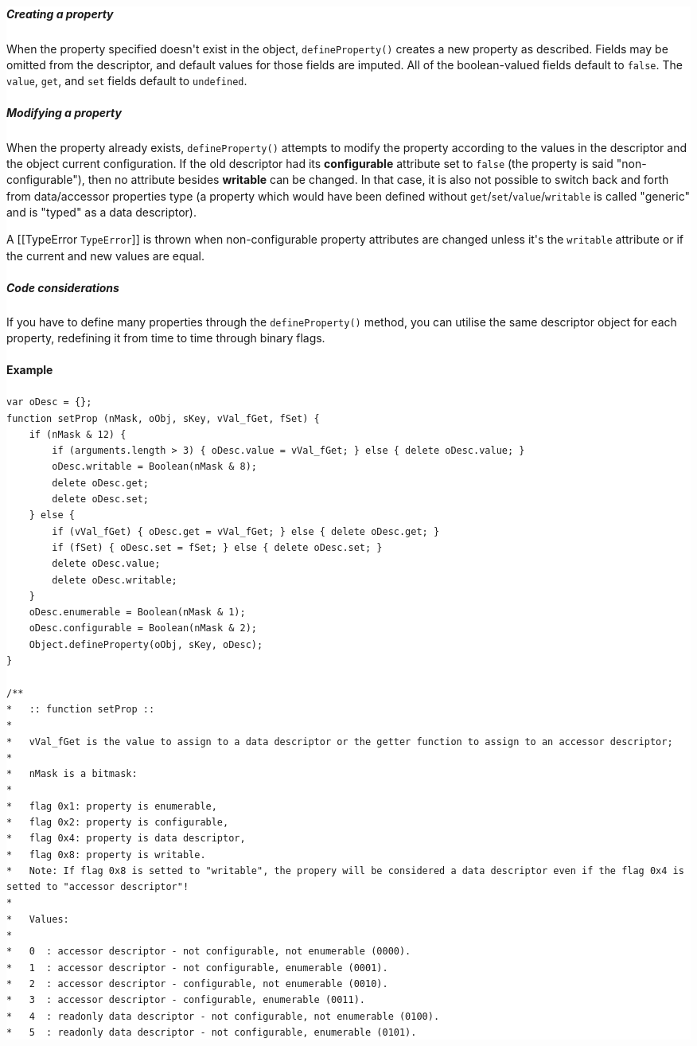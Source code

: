 ##### Creating a property

When the property specified doesn't exist in the object, `defineProperty()` creates a new property as described. Fields may be omitted from the descriptor, and default values for those fields are imputed. All of the boolean-valued fields default to `false`. The `value`, `get`, and `set` fields default to `undefined`.

##### Modifying a property

When the property already exists, `defineProperty()` attempts to modify the property according to the values in the descriptor and the object current configuration. If the old descriptor had its <strong>configurable</strong> attribute set to `false` (the property is said "non-configurable"), then no attribute besides <strong>writable</strong> can be changed. In that case, it is also not possible to switch back and forth from data/accessor properties type (a property which would have been defined without `get`/`set`/`value`/`writable` is called "generic" and is "typed" as a data descriptor).

A [[TypeError `TypeError`]] is thrown when non-configurable property attributes are changed unless it's the `writable` attribute or if the current and new values are equal.

##### Code considerations

If you have to define many properties through the `defineProperty()` method, you can utilise the same descriptor object for each property, redefining it from time to time through binary flags.

#### Example
	var oDesc = {};
	function setProp (nMask, oObj, sKey, vVal_fGet, fSet) {
		if (nMask & 12) {
			if (arguments.length > 3) { oDesc.value = vVal_fGet; } else { delete oDesc.value; }
			oDesc.writable = Boolean(nMask & 8);
			delete oDesc.get;
			delete oDesc.set;
		} else {
			if (vVal_fGet) { oDesc.get = vVal_fGet; } else { delete oDesc.get; }
			if (fSet) { oDesc.set = fSet; } else { delete oDesc.set; }
			delete oDesc.value;
			delete oDesc.writable;
		}
		oDesc.enumerable = Boolean(nMask & 1);
		oDesc.configurable = Boolean(nMask & 2);
		Object.defineProperty(oObj, sKey, oDesc);
	}
	
	/**
	*	:: function setProp ::
	*
	*	vVal_fGet is the value to assign to a data descriptor or the getter function to assign to an accessor descriptor;
	*
	*	nMask is a bitmask:
	*
	*	flag 0x1: property is enumerable,
	*	flag 0x2: property is configurable,
	*	flag 0x4: property is data descriptor,
	*	flag 0x8: property is writable.
	*	Note: If flag 0x8 is setted to "writable", the propery will be considered a data descriptor even if the flag 0x4 is setted to "accessor descriptor"!
	*
	*	Values:
	*
	*	0  : accessor descriptor - not configurable, not enumerable (0000).
	*	1  : accessor descriptor - not configurable, enumerable (0001).
	*	2  : accessor descriptor - configurable, not enumerable (0010).
	*	3  : accessor descriptor - configurable, enumerable (0011).
	*	4  : readonly data descriptor - not configurable, not enumerable (0100).
	*	5  : readonly data descriptor - not configurable, enumerable (0101).